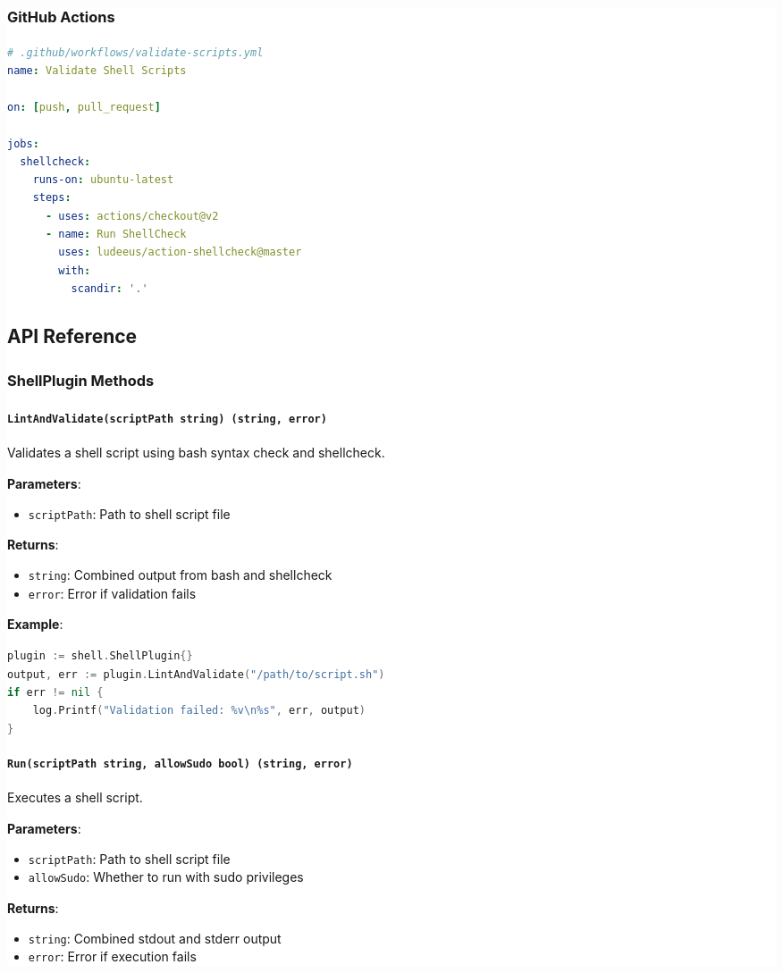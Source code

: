 
### GitHub Actions

```yaml
# .github/workflows/validate-scripts.yml
name: Validate Shell Scripts

on: [push, pull_request]

jobs:
  shellcheck:
    runs-on: ubuntu-latest
    steps:
      - uses: actions/checkout@v2
      - name: Run ShellCheck
        uses: ludeeus/action-shellcheck@master
        with:
          scandir: '.'
```

## API Reference

### ShellPlugin Methods

#### `LintAndValidate(scriptPath string) (string, error)`

Validates a shell script using bash syntax check and shellcheck.

**Parameters**:
- `scriptPath`: Path to shell script file

**Returns**:
- `string`: Combined output from bash and shellcheck
- `error`: Error if validation fails

**Example**:
```go
plugin := shell.ShellPlugin{}
output, err := plugin.LintAndValidate("/path/to/script.sh")
if err != nil {
    log.Printf("Validation failed: %v\n%s", err, output)
}
```

#### `Run(scriptPath string, allowSudo bool) (string, error)`

Executes a shell script.

**Parameters**:
- `scriptPath`: Path to shell script file
- `allowSudo`: Whether to run with sudo privileges

**Returns**:
- `string`: Combined stdout and stderr output
- `error`: Error if execution fails
